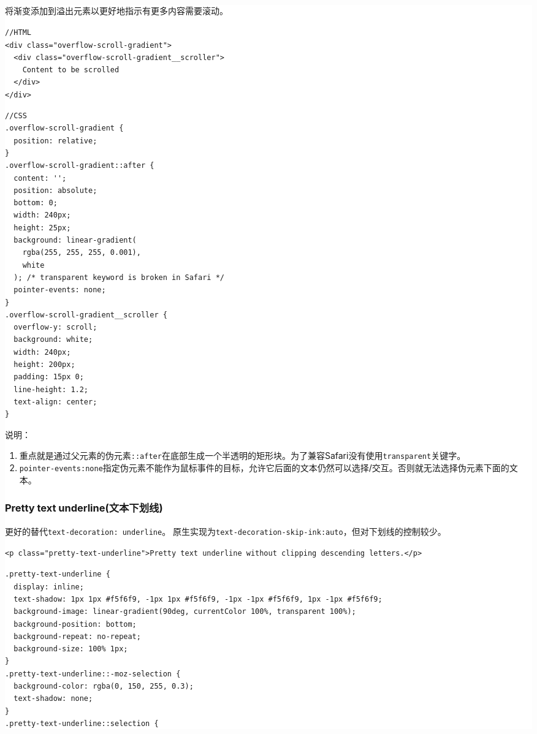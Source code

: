 将渐变添加到溢出元素以更好地指示有更多内容需要滚动。


```
//HTML
<div class="overflow-scroll-gradient">
  <div class="overflow-scroll-gradient__scroller">
    Content to be scrolled
  </div>
</div>
```


```
//CSS
.overflow-scroll-gradient {
  position: relative;
}
.overflow-scroll-gradient::after {
  content: '';
  position: absolute;
  bottom: 0;
  width: 240px;
  height: 25px;
  background: linear-gradient(
    rgba(255, 255, 255, 0.001),
    white
  ); /* transparent keyword is broken in Safari */
  pointer-events: none;
}
.overflow-scroll-gradient__scroller {
  overflow-y: scroll;
  background: white;
  width: 240px;
  height: 200px;
  padding: 15px 0;
  line-height: 1.2;
  text-align: center;
}
```
说明：

1. 重点就是通过父元素的伪元素`::after`在底部生成一个半透明的矩形块。为了兼容Safari没有使用`transparent`关键字。
2. `pointer-events:none`指定伪元素不能作为鼠标事件的目标，允许它后面的文本仍然可以选择/交互。否则就无法选择伪元素下面的文本。

### Pretty text underline(文本下划线)

更好的替代`text-decoration: underline`。 原生实现为`text-decoration-skip-ink:auto`，但对下划线的控制较少。


```
<p class="pretty-text-underline">Pretty text underline without clipping descending letters.</p>
```


```
.pretty-text-underline {
  display: inline;
  text-shadow: 1px 1px #f5f6f9, -1px 1px #f5f6f9, -1px -1px #f5f6f9, 1px -1px #f5f6f9;
  background-image: linear-gradient(90deg, currentColor 100%, transparent 100%);
  background-position: bottom;
  background-repeat: no-repeat;
  background-size: 100% 1px;
}
.pretty-text-underline::-moz-selection {
  background-color: rgba(0, 150, 255, 0.3);
  text-shadow: none;
}
.pretty-text-underline::selection {
```